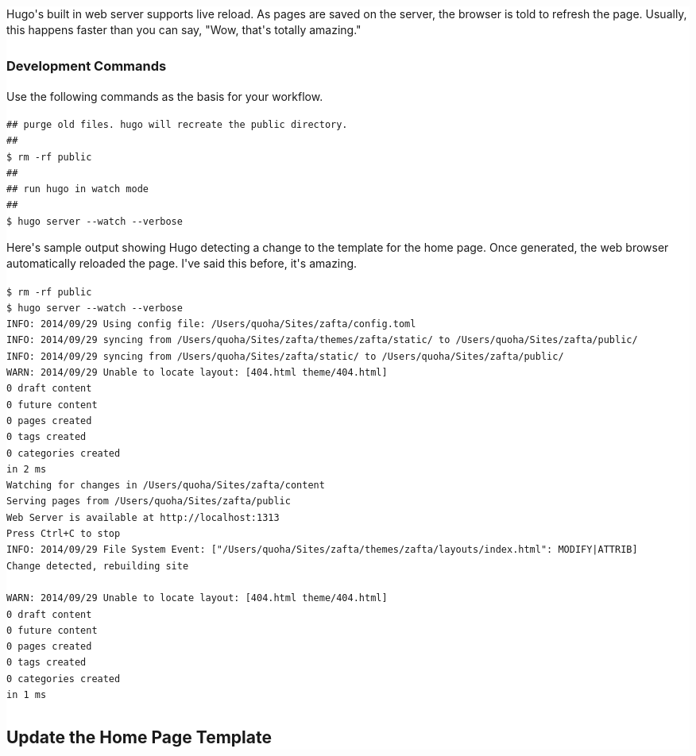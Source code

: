 Hugo's built in web server supports live reload. As pages are saved on the server, the browser is told to refresh the page. Usually, this happens faster than you can say, "Wow, that's totally amazing."

### Development Commands

Use the following commands as the basis for your workflow.

```
## purge old files. hugo will recreate the public directory.
##
$ rm -rf public
##
## run hugo in watch mode
##
$ hugo server --watch --verbose
```

Here's sample output showing Hugo detecting a change to the template for the home page. Once generated, the web browser automatically reloaded the page. I've said this before, it's amazing.


```
$ rm -rf public
$ hugo server --watch --verbose
INFO: 2014/09/29 Using config file: /Users/quoha/Sites/zafta/config.toml
INFO: 2014/09/29 syncing from /Users/quoha/Sites/zafta/themes/zafta/static/ to /Users/quoha/Sites/zafta/public/
INFO: 2014/09/29 syncing from /Users/quoha/Sites/zafta/static/ to /Users/quoha/Sites/zafta/public/
WARN: 2014/09/29 Unable to locate layout: [404.html theme/404.html]
0 draft content
0 future content
0 pages created
0 tags created
0 categories created
in 2 ms
Watching for changes in /Users/quoha/Sites/zafta/content
Serving pages from /Users/quoha/Sites/zafta/public
Web Server is available at http://localhost:1313
Press Ctrl+C to stop
INFO: 2014/09/29 File System Event: ["/Users/quoha/Sites/zafta/themes/zafta/layouts/index.html": MODIFY|ATTRIB]
Change detected, rebuilding site

WARN: 2014/09/29 Unable to locate layout: [404.html theme/404.html]
0 draft content
0 future content
0 pages created
0 tags created
0 categories created
in 1 ms
```

## Update the Home Page Template
